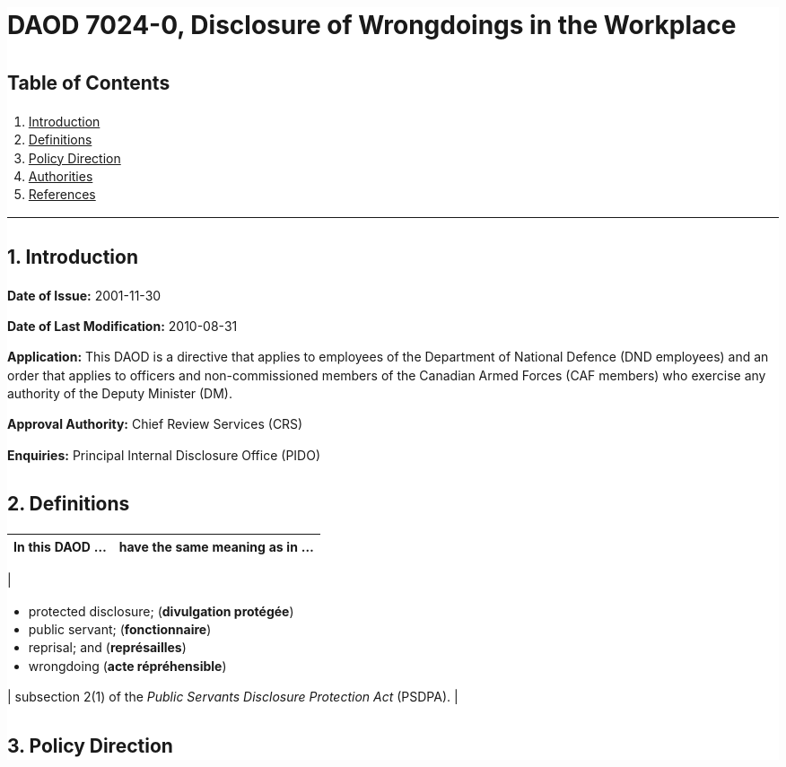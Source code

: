 DAOD 7024-0, Disclosure of Wrongdoings in the Workplace
=======================================================

Table of Contents
-----------------

1.  [Introduction](https://www.canada.ca/en/department-national-defence/corporate/policies-standards/defence-administrative-orders-directives/7000-series/7024/7024-0-disclosure-of-wrongdoings-in-the-workplace.html#int)
2.  [Definitions](https://www.canada.ca/en/department-national-defence/corporate/policies-standards/defence-administrative-orders-directives/7000-series/7024/7024-0-disclosure-of-wrongdoings-in-the-workplace.html#def)
3.  [Policy Direction](https://www.canada.ca/en/department-national-defence/corporate/policies-standards/defence-administrative-orders-directives/7000-series/7024/7024-0-disclosure-of-wrongdoings-in-the-workplace.html#pd)
4.  [Authorities](https://www.canada.ca/en/department-national-defence/corporate/policies-standards/defence-administrative-orders-directives/7000-series/7024/7024-0-disclosure-of-wrongdoings-in-the-workplace.html#aut)
5.  [References](https://www.canada.ca/en/department-national-defence/corporate/policies-standards/defence-administrative-orders-directives/7000-series/7024/7024-0-disclosure-of-wrongdoings-in-the-workplace.html#ref)

* * *

1\. Introduction
----------------

**Date of Issue:** 2001-11-30

**Date of Last Modification:** 2010-08-31

**Application:** This DAOD is a directive that applies to employees of the Department of National Defence (DND employees) and an order that applies to officers and non-commissioned members of the Canadian Armed Forces (CAF members) who exercise any authority of the Deputy Minister (DM).

**Approval Authority:** Chief Review Services (CRS)

**Enquiries:** Principal Internal Disclosure Office (PIDO)

2\. Definitions
---------------

| In this DAOD … | have the same meaning as in … |
| --- | --- |
| 
*   protected disclosure; (**divulgation protégée**)
*   public servant; (**fonctionnaire**)
*   reprisal; and (**représailles**)
*   wrongdoing (**acte répréhensible**)

 | subsection 2(1) of the _Public Servants Disclosure Protection Act_ (PSDPA). |

3\. Policy Direction
--------------------
